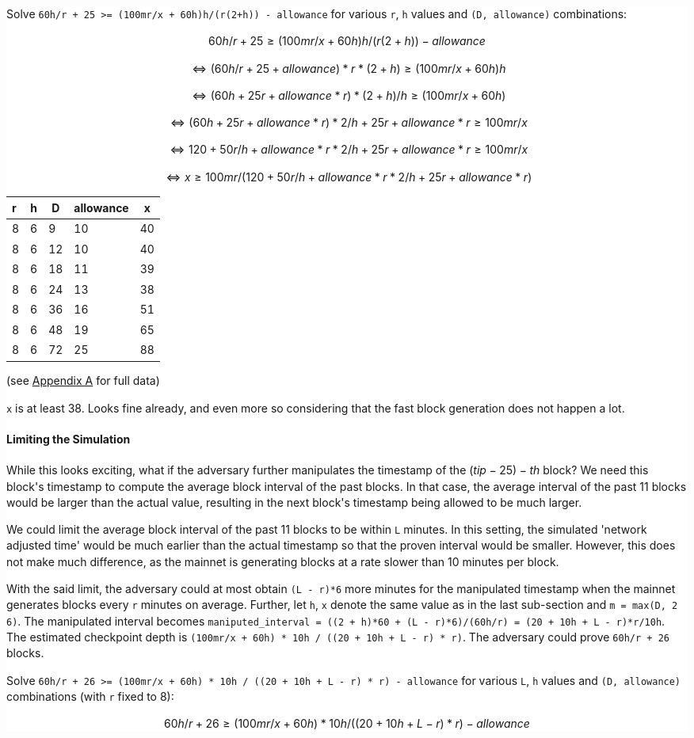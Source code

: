 Solve `60h/r + 25 >= (100mr/x + 60h)h/(r(2+h)) - allowance` for various `r`, `h` values and `(D, allowance)` combinations:

$$60h/r + 25 \ge (100mr/x + 60h)h/(r(2+h)) - allowance$$

$$ \iff (60h/r + 25 + allowance) * r * (2+h) \ge (100mr/x + 60h)h $$

$$ \iff (60h + 25r + allowance * r) * (2+h)/h \ge (100mr/x + 60h)$$

$$ \iff (60h + 25r + allowance * r) * 2/h + 25r + allowance*r \ge 100mr/x$$

$$ \iff 120 + 50r/h + allowance * r * 2/h + 25r + allowance*r \ge 100mr/x$$

$$ \iff x \ge 100mr/(120 + 50r/h + allowance * r * 2/h + 25r + allowance*r) $$

| r    |    h   |    D    |   allowance  |    x    |
| :-------- | ------- | ------- | ------- | ------- |
| 8 | 6 | 9 | 10 | 40 |
| 8 | 6 | 12 | 10 | 40 |
| 8 | 6 | 18 | 11 | 39 |
| 8 | 6 | 24 | 13 | 38 |
| 8 | 6 | 36 | 16 | 51 |
| 8 | 6 | 48 | 19 | 65 |
| 8 | 6 | 72 | 25 | 88 |

(see [Appendix A](#appendix-a) for full data)

`x` is at least 38. Looks fine already, and even more so considering that the fast block generation does not happen a lot.

#### Limiting the Simulation

While this looks exciting, what if the adversary further manipulates the timestamp of the $(tip-25)-th$ block? We need this block's timestamp to compute the average block interval of the past blocks. In that case, the average interval of the past 11 blocks would be larger than the actual value, resulting in the next block's timestamp being allowed to be much larger. 

We could limit the average block interval of the past 11 blocks to be within `L` minutes. In this setting, the simulated 'network adjusted time' would be much earlier than the actual timestamp so that the proven interval would be smaller. However, this does not make much difference, as the mainnet is generating blocks at a rate slower than 10 minutes per block.

With the said limit, the adversary could at most obtain `(L - r)*6` more minutes for the manipulated timestamp when the mainnet generates blocks every `r` minutes on average. Further, let `h`, `x` denote the same value as in the last sub-section and `m = max(D, 26)`. The manipulated interval becomes `maniputed_interval = ((2 + h)*60 + (L - r)*6)/(60h/r) = (20 + 10h + L - r)*r/10h`. The estimated checkpoint depth is `(100mr/x + 60h) * 10h / ((20 + 10h + L - r) * r)`. The adversary could prove `60h/r + 26` blocks.

Solve `60h/r + 26 >= (100mr/x + 60h) * 10h / ((20 + 10h + L - r) * r) - allowance` for various `L`, `h` values and `(D, allowance)` combinations (with `r` fixed to 8):

$$60h/r + 26 \ge (100mr/x + 60h) * 10h / ((20 + 10h + L - r) * r) - allowance$$

